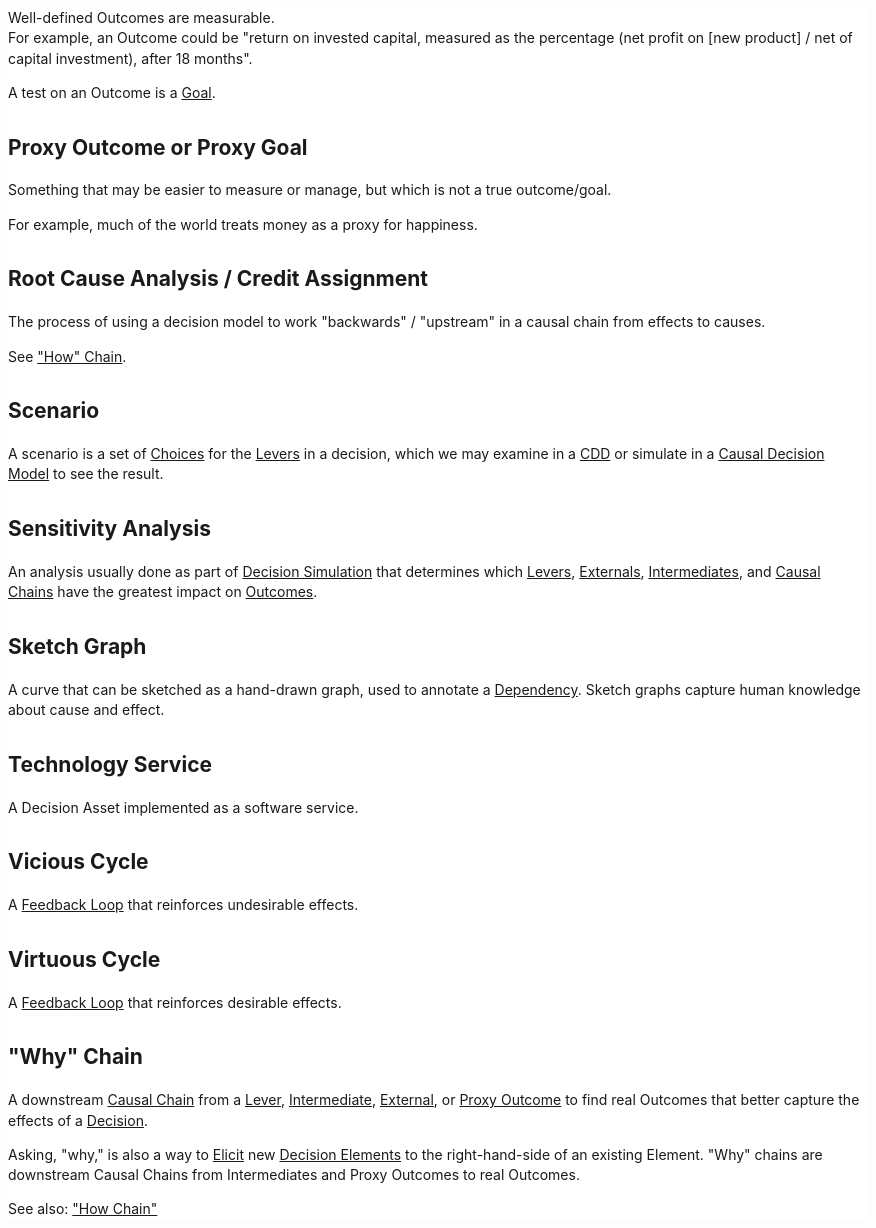 Well-defined Outcomes are measurable.  
For example, an Outcome could be "return on invested capital, measured as the percentage (net profit on \[new product] / net of capital investment), after 18 months".

A test on an Outcome is a [Goal](#goal).
 
## Proxy Outcome or Proxy Goal
 Something that may be easier to measure or manage, but which is not a true outcome/goal.

For example, much of the world treats money as a proxy for happiness.

## Root Cause Analysis / Credit Assignment
 The process of using a decision model to work "backwards" / "upstream" in a causal chain from effects to causes.

See ["How" Chain](#how-chain).

## Scenario
 A scenario is a set of [Choices](#choice) for the [Levers](#lever) in a decision, which we may examine in a [CDD](#causal-decision-diagram-cdd) or simulate in a [Causal Decision Model](#causal-decision-model-cdm) to see the result.

## Sensitivity Analysis
 An analysis usually done as part of [Decision Simulation](#decision-simulation) that determines which [Levers](#lever), [Externals](#external), [Intermediates](#intermediate), and [Causal Chains](#causal-chain) have the greatest impact on [Outcomes](#outcome).

## Sketch Graph
 A curve that can be sketched as a hand-drawn graph, used to annotate a [Dependency](#dependency). Sketch graphs capture human knowledge about cause and effect.

## Technology Service
 A Decision Asset implemented as a software service.

## Vicious Cycle
 A [Feedback Loop](#feedback-loop) that reinforces undesirable effects.

## Virtuous Cycle
 A [Feedback Loop](#feedback-loop) that reinforces desirable effects.

## "Why" Chain
A downstream [Causal Chain](#causal-chain) from a [Lever](#lever), [Intermediate](#intermediate), [External](#external), or [Proxy Outcome](#proxy-outcome-or-proxy-goal) to find real Outcomes that better capture the effects of a [Decision](#decision).
 
 Asking, "why," is also a way to [Elicit](#elicitation) new [Decision Elements](#decision-element) to the right-hand-side of an existing Element. "Why" chains are downstream Causal Chains from Intermediates and Proxy Outcomes to real Outcomes. 

See also: ["How Chain"](#how-chain)
